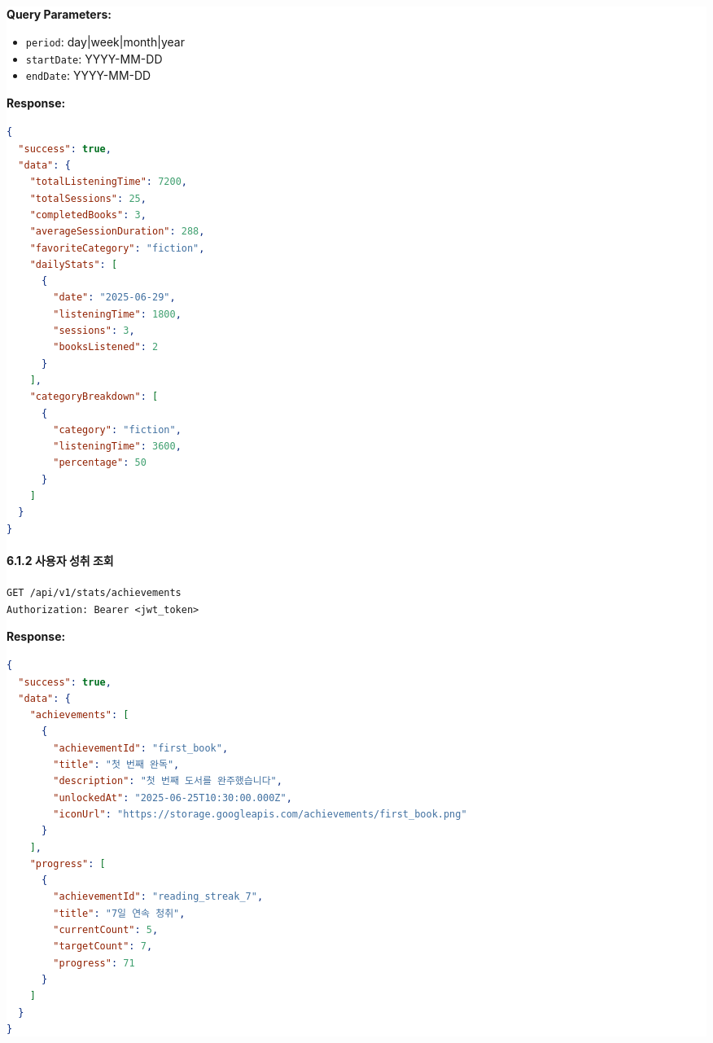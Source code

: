 **Query Parameters:**
- `period`: day|week|month|year
- `startDate`: YYYY-MM-DD
- `endDate`: YYYY-MM-DD

**Response:**
```json
{
  "success": true,
  "data": {
    "totalListeningTime": 7200,
    "totalSessions": 25,
    "completedBooks": 3,
    "averageSessionDuration": 288,
    "favoriteCategory": "fiction",
    "dailyStats": [
      {
        "date": "2025-06-29",
        "listeningTime": 1800,
        "sessions": 3,
        "booksListened": 2
      }
    ],
    "categoryBreakdown": [
      {
        "category": "fiction",
        "listeningTime": 3600,
        "percentage": 50
      }
    ]
  }
}
```

#### 6.1.2 사용자 성취 조회
```http
GET /api/v1/stats/achievements
Authorization: Bearer <jwt_token>
```

**Response:**
```json
{
  "success": true,
  "data": {
    "achievements": [
      {
        "achievementId": "first_book",
        "title": "첫 번째 완독",
        "description": "첫 번째 도서를 완주했습니다",
        "unlockedAt": "2025-06-25T10:30:00.000Z",
        "iconUrl": "https://storage.googleapis.com/achievements/first_book.png"
      }
    ],
    "progress": [
      {
        "achievementId": "reading_streak_7",
        "title": "7일 연속 청취",
        "currentCount": 5,
        "targetCount": 7,
        "progress": 71
      }
    ]
  }
}
```